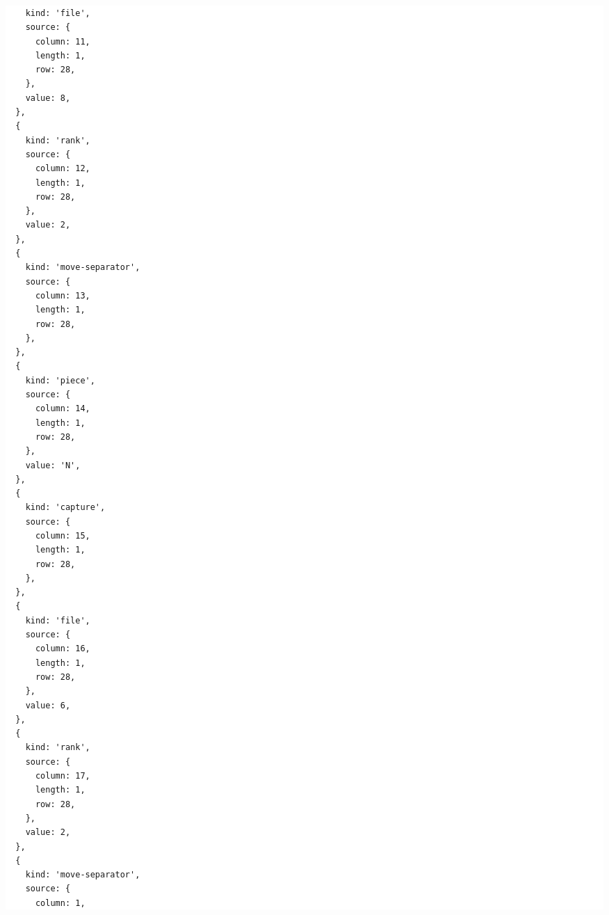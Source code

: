         kind: 'file',
        source: {
          column: 11,
          length: 1,
          row: 28,
        },
        value: 8,
      },
      {
        kind: 'rank',
        source: {
          column: 12,
          length: 1,
          row: 28,
        },
        value: 2,
      },
      {
        kind: 'move-separator',
        source: {
          column: 13,
          length: 1,
          row: 28,
        },
      },
      {
        kind: 'piece',
        source: {
          column: 14,
          length: 1,
          row: 28,
        },
        value: 'N',
      },
      {
        kind: 'capture',
        source: {
          column: 15,
          length: 1,
          row: 28,
        },
      },
      {
        kind: 'file',
        source: {
          column: 16,
          length: 1,
          row: 28,
        },
        value: 6,
      },
      {
        kind: 'rank',
        source: {
          column: 17,
          length: 1,
          row: 28,
        },
        value: 2,
      },
      {
        kind: 'move-separator',
        source: {
          column: 1,